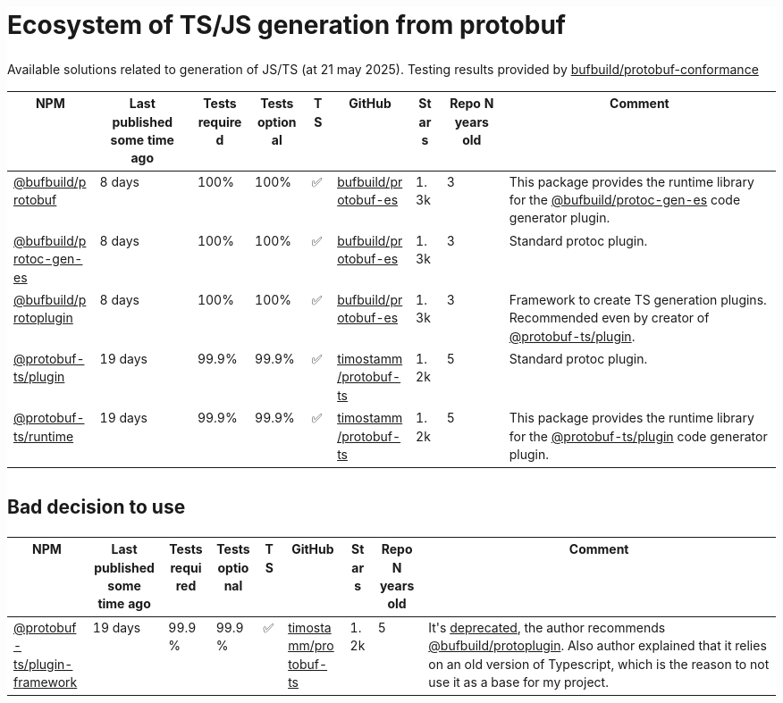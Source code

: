 # Ecosystem of TS/JS generation from protobuf

Available solutions related to generation of JS/TS (at 21 may 2025). Testing results provided by [bufbuild/protobuf-conformance](https://github.com/bufbuild/protobuf-conformance)

| NPM                                                                              | Last published some time ago | Tests required | Tests optional | TS  | GitHub                                                            | Stars | Repo N years old | Comment                                                                                                                                                   |
| -------------------------------------------------------------------------------- | ---------------------------- | -------------- | -------------- | --- | ----------------------------------------------------------------- | ----- | ---------------- | --------------------------------------------------------------------------------------------------------------------------------------------------------- |
| [@bufbuild/protobuf](https://www.npmjs.com/package/@bufbuild/protobuf)           | 8 days                       | 100%           | 100%           | ✅  | [bufbuild/protobuf-es](https://github.com/bufbuild/protobuf-es)   | 1.3k  | 3                | This package provides the runtime library for the [@bufbuild/protoc-gen-es](https://www.npmjs.com/package/@bufbuild/protoc-gen-es) code generator plugin. |
| [@bufbuild/protoc-gen-es](https://www.npmjs.com/package/@bufbuild/protoc-gen-es) | 8 days                       | 100%           | 100%           | ✅  | [bufbuild/protobuf-es](https://github.com/bufbuild/protobuf-es)   | 1.3k  | 3                | Standard protoc plugin.                                                                                                                                   |
| [@bufbuild/protoplugin](https://www.npmjs.com/package/@bufbuild/protoplugin)     | 8 days                       | 100%           | 100%           | ✅  | [bufbuild/protobuf-es](https://github.com/bufbuild/protobuf-es)   | 1.3k  | 3                | Framework to create TS generation plugins. Recommended even by creator of [@protobuf-ts/plugin](https://www.npmjs.com/package/@protobuf-ts/plugin).       |
| [@protobuf-ts/plugin](https://www.npmjs.com/package/@protobuf-ts/plugin)         | 19 days                      | 99.9%          | 99.9%          | ✅  | [timostamm/protobuf-ts](https://github.com/timostamm/protobuf-ts) | 1.2k  | 5                | Standard protoc plugin.                                                                                                                                   |
| [@protobuf-ts/runtime](https://www.npmjs.com/package/@protobuf-ts/runtime)       | 19 days                      | 99.9%          | 99.9%          | ✅  | [timostamm/protobuf-ts](https://github.com/timostamm/protobuf-ts) | 1.2k  | 5                | This package provides the runtime library for the [@protobuf-ts/plugin](https://www.npmjs.com/package/@protobuf-ts/plugin) code generator plugin.         |

## Bad decision to use

| NPM                                                                                          | Last published some time ago | Tests required | Tests optional | TS  | GitHub                                                                                        | Stars | Repo N years old | Comment                                                                                                                                                                                                                                                                                                                                                                                                                                                                                                                         |
| -------------------------------------------------------------------------------------------- | ---------------------------- | -------------- | -------------- | --- | --------------------------------------------------------------------------------------------- | ----- | ---------------- | ------------------------------------------------------------------------------------------------------------------------------------------------------------------------------------------------------------------------------------------------------------------------------------------------------------------------------------------------------------------------------------------------------------------------------------------------------------------------------------------------------------------------------- |
| [@protobuf-ts/plugin-framework](https://www.npmjs.com/package/@protobuf-ts/plugin-framework) | 19 days                      | 99.9%          | 99.9%          | ✅  | [timostamm/protobuf-ts](https://github.com/timostamm/protobuf-ts)                             | 1.2k  | 5                | It's [deprecated](https://github.com/timostamm/protobuf-ts/pull/717), the author recommends [@bufbuild/protoplugin](https://www.npmjs.com/package/@bufbuild/protoplugin). Also author explained that it relies on an old version of Typescript, which is the reason to not use it as a base for my project.                                                                                                                                                                                                                     |